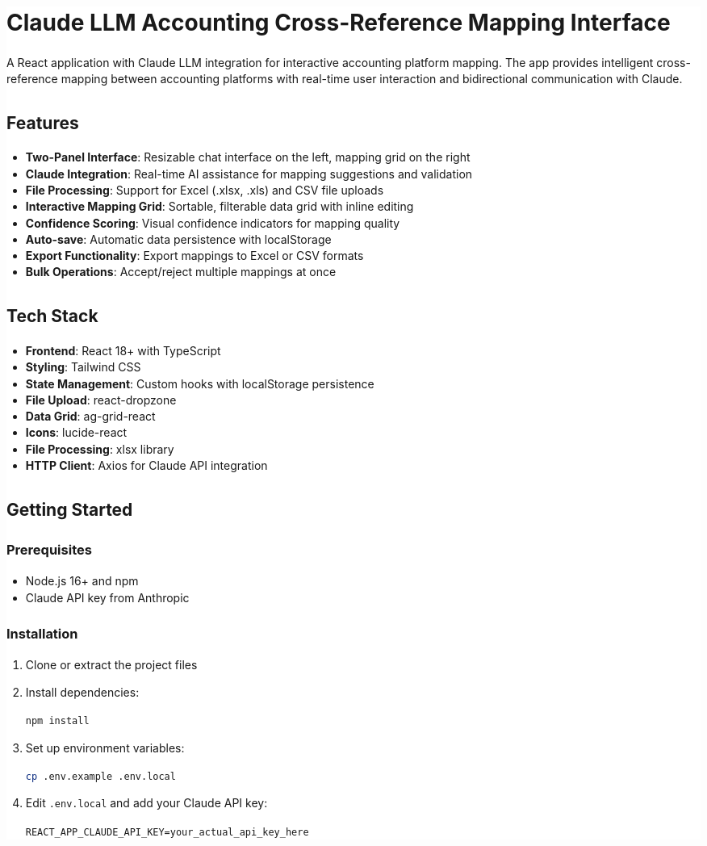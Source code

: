 # Claude LLM Accounting Cross-Reference Mapping Interface

A React application with Claude LLM integration for interactive accounting platform mapping. The app provides intelligent cross-reference mapping between accounting platforms with real-time user interaction and bidirectional communication with Claude.

## Features

- **Two-Panel Interface**: Resizable chat interface on the left, mapping grid on the right
- **Claude Integration**: Real-time AI assistance for mapping suggestions and validation
- **File Processing**: Support for Excel (.xlsx, .xls) and CSV file uploads
- **Interactive Mapping Grid**: Sortable, filterable data grid with inline editing
- **Confidence Scoring**: Visual confidence indicators for mapping quality
- **Auto-save**: Automatic data persistence with localStorage
- **Export Functionality**: Export mappings to Excel or CSV formats
- **Bulk Operations**: Accept/reject multiple mappings at once

## Tech Stack

- **Frontend**: React 18+ with TypeScript
- **Styling**: Tailwind CSS
- **State Management**: Custom hooks with localStorage persistence
- **File Upload**: react-dropzone
- **Data Grid**: ag-grid-react
- **Icons**: lucide-react
- **File Processing**: xlsx library
- **HTTP Client**: Axios for Claude API integration

## Getting Started

### Prerequisites

- Node.js 16+ and npm
- Claude API key from Anthropic

### Installation

1. Clone or extract the project files
2. Install dependencies:
   ```bash
   npm install
   ```

3. Set up environment variables:
   ```bash
   cp .env.example .env.local
   ```
   
4. Edit `.env.local` and add your Claude API key:
   ```
   REACT_APP_CLAUDE_API_KEY=your_actual_api_key_here
   ```

